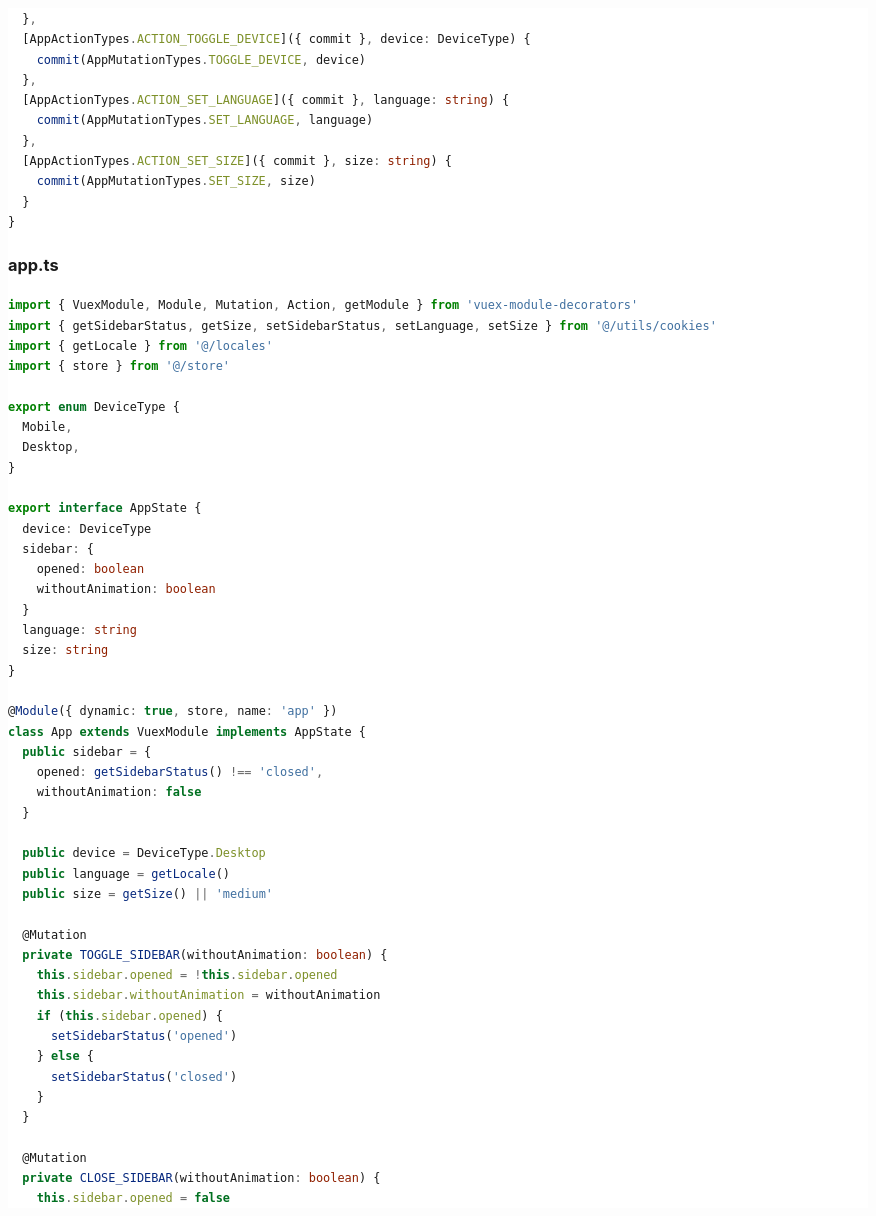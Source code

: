 ```typescript
  },
  [AppActionTypes.ACTION_TOGGLE_DEVICE]({ commit }, device: DeviceType) {
    commit(AppMutationTypes.TOGGLE_DEVICE, device)
  },
  [AppActionTypes.ACTION_SET_LANGUAGE]({ commit }, language: string) {
    commit(AppMutationTypes.SET_LANGUAGE, language)
  },
  [AppActionTypes.ACTION_SET_SIZE]({ commit }, size: string) {
    commit(AppMutationTypes.SET_SIZE, size)
  }
}

```



### app.ts

```typescript
import { VuexModule, Module, Mutation, Action, getModule } from 'vuex-module-decorators'
import { getSidebarStatus, getSize, setSidebarStatus, setLanguage, setSize } from '@/utils/cookies'
import { getLocale } from '@/locales'
import { store } from '@/store'

export enum DeviceType {
  Mobile,
  Desktop,
}

export interface AppState {
  device: DeviceType
  sidebar: {
    opened: boolean
    withoutAnimation: boolean
  }
  language: string
  size: string
}

@Module({ dynamic: true, store, name: 'app' })
class App extends VuexModule implements AppState {
  public sidebar = {
    opened: getSidebarStatus() !== 'closed',
    withoutAnimation: false
  }

  public device = DeviceType.Desktop
  public language = getLocale()
  public size = getSize() || 'medium'

  @Mutation
  private TOGGLE_SIDEBAR(withoutAnimation: boolean) {
    this.sidebar.opened = !this.sidebar.opened
    this.sidebar.withoutAnimation = withoutAnimation
    if (this.sidebar.opened) {
      setSidebarStatus('opened')
    } else {
      setSidebarStatus('closed')
    }
  }

  @Mutation
  private CLOSE_SIDEBAR(withoutAnimation: boolean) {
    this.sidebar.opened = false
```